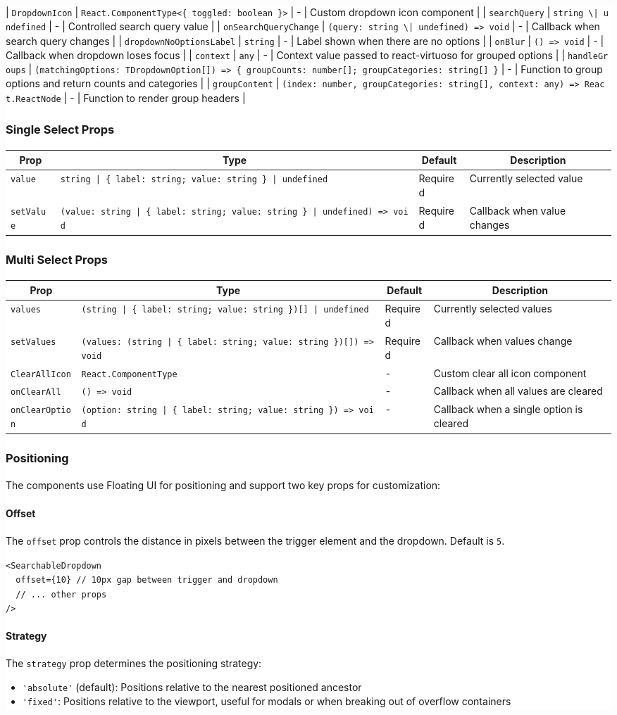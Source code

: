 | `DropdownIcon` | `React.ComponentType<{ toggled: boolean }>` | - | Custom dropdown icon component |
| `searchQuery` | `string \| undefined` | - | Controlled search query value |
| `onSearchQueryChange` | `(query: string \| undefined) => void` | - | Callback when search query changes |
| `dropdownNoOptionsLabel` | `string` | - | Label shown when there are no options |
| `onBlur` | `() => void` | - | Callback when dropdown loses focus |
| `context` | `any` | - | Context value passed to react-virtuoso for grouped options |
| `handleGroups` | `(matchingOptions: TDropdownOption[]) => { groupCounts: number[]; groupCategories: string[] }` | - | Function to group options and return counts and categories |
| `groupContent` | `(index: number, groupCategories: string[], context: any) => React.ReactNode` | - | Function to render group headers |


### Single Select Props

| Prop | Type | Default | Description |
|------|------|---------|-------------|
| `value` | `string \| { label: string; value: string } \| undefined` | Required | Currently selected value |
| `setValue` | `(value: string \| { label: string; value: string } \| undefined) => void` | Required | Callback when value changes |

### Multi Select Props

| Prop | Type | Default | Description |
|------|------|---------|-------------|
| `values` | `(string \| { label: string; value: string })[] \| undefined` | Required | Currently selected values |
| `setValues` | `(values: (string \| { label: string; value: string })[]) => void` | Required | Callback when values change |
| `ClearAllIcon` | `React.ComponentType` | - | Custom clear all icon component |
| `onClearAll` | `() => void` | - | Callback when all values are cleared |
| `onClearOption` | `(option: string \| { label: string; value: string }) => void` | - | Callback when a single option is cleared |

### Positioning

The components use Floating UI for positioning and support two key props for customization:

#### Offset
The `offset` prop controls the distance in pixels between the trigger element and the dropdown. Default is `5`.

```tsx
<SearchableDropdown
  offset={10} // 10px gap between trigger and dropdown
  // ... other props
/>
```

#### Strategy
The `strategy` prop determines the positioning strategy:
- `'absolute'` (default): Positions relative to the nearest positioned ancestor
- `'fixed'`: Positions relative to the viewport, useful for modals or when breaking out of overflow containers
